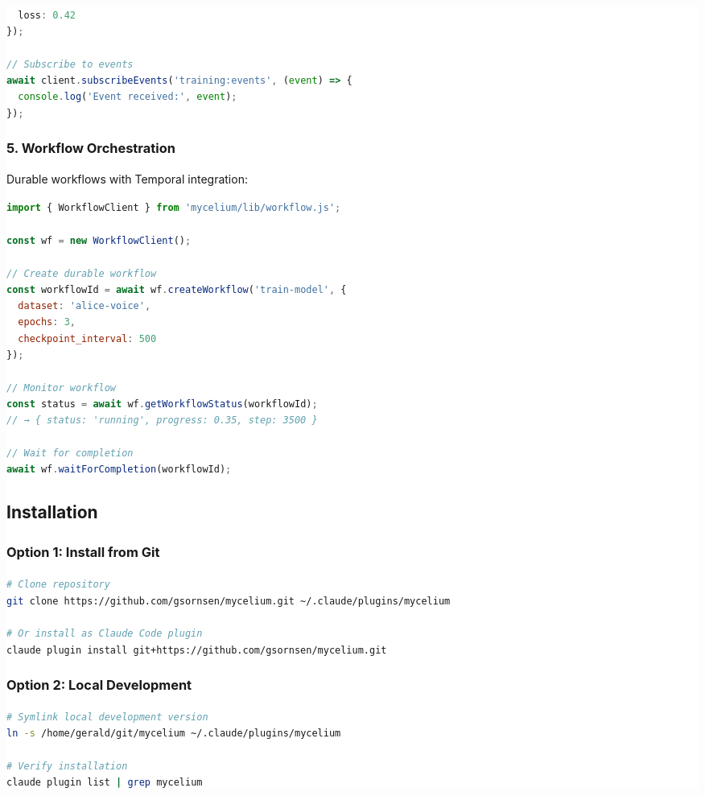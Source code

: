 ```javascript
  loss: 0.42
});

// Subscribe to events
await client.subscribeEvents('training:events', (event) => {
  console.log('Event received:', event);
});
```

### 5. Workflow Orchestration

Durable workflows with Temporal integration:

```javascript
import { WorkflowClient } from 'mycelium/lib/workflow.js';

const wf = new WorkflowClient();

// Create durable workflow
const workflowId = await wf.createWorkflow('train-model', {
  dataset: 'alice-voice',
  epochs: 3,
  checkpoint_interval: 500
});

// Monitor workflow
const status = await wf.getWorkflowStatus(workflowId);
// → { status: 'running', progress: 0.35, step: 3500 }

// Wait for completion
await wf.waitForCompletion(workflowId);
```

## Installation

### Option 1: Install from Git

```bash
# Clone repository
git clone https://github.com/gsornsen/mycelium.git ~/.claude/plugins/mycelium

# Or install as Claude Code plugin
claude plugin install git+https://github.com/gsornsen/mycelium.git
```

### Option 2: Local Development

```bash
# Symlink local development version
ln -s /home/gerald/git/mycelium ~/.claude/plugins/mycelium

# Verify installation
claude plugin list | grep mycelium
```
